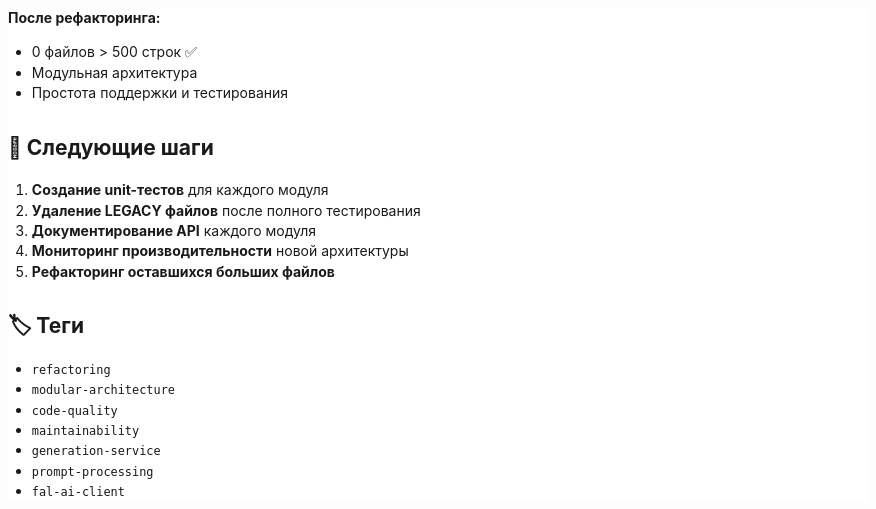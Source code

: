 **После рефакторинга:**
- 0 файлов > 500 строк ✅
- Модульная архитектура
- Простота поддержки и тестирования

## 📝 Следующие шаги

1. **Создание unit-тестов** для каждого модуля
2. **Удаление LEGACY файлов** после полного тестирования
3. **Документирование API** каждого модуля
4. **Мониторинг производительности** новой архитектуры
5. **Рефакторинг оставшихся больших файлов**

## 🏷️ Теги

- `refactoring`
- `modular-architecture`
- `code-quality`
- `maintainability`
- `generation-service`
- `prompt-processing`
- `fal-ai-client` 